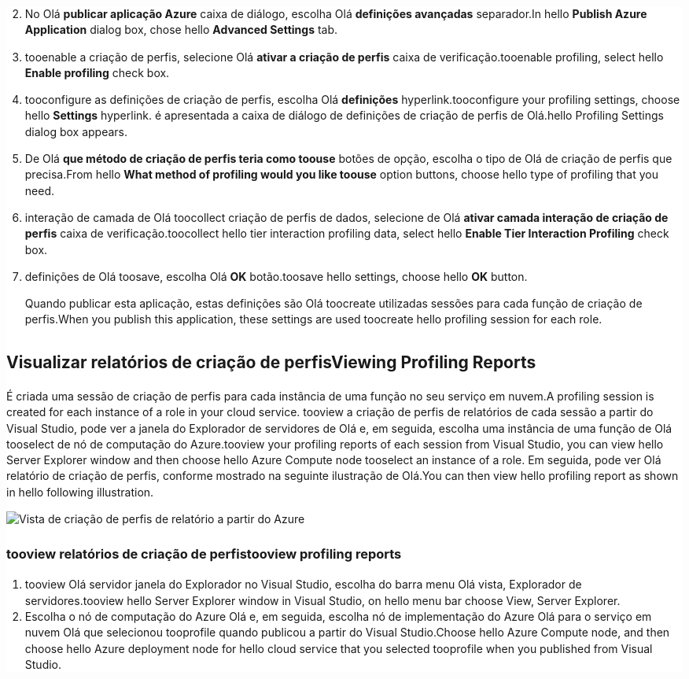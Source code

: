 2. <span data-ttu-id="2172d-167">No Olá **publicar aplicação Azure** caixa de diálogo, escolha Olá **definições avançadas** separador.</span><span class="sxs-lookup"><span data-stu-id="2172d-167">In hello **Publish Azure Application** dialog box, chose hello **Advanced Settings** tab.</span></span>
3. <span data-ttu-id="2172d-168">tooenable a criação de perfis, selecione Olá **ativar a criação de perfis** caixa de verificação.</span><span class="sxs-lookup"><span data-stu-id="2172d-168">tooenable profiling, select hello **Enable profiling** check box.</span></span>
4. <span data-ttu-id="2172d-169">tooconfigure as definições de criação de perfis, escolha Olá **definições** hyperlink.</span><span class="sxs-lookup"><span data-stu-id="2172d-169">tooconfigure your profiling settings, choose hello **Settings** hyperlink.</span></span> <span data-ttu-id="2172d-170">é apresentada a caixa de diálogo de definições de criação de perfis de Olá.</span><span class="sxs-lookup"><span data-stu-id="2172d-170">hello Profiling Settings dialog box appears.</span></span>
5. <span data-ttu-id="2172d-171">De Olá **que método de criação de perfis teria como toouse** botões de opção, escolha o tipo de Olá de criação de perfis que precisa.</span><span class="sxs-lookup"><span data-stu-id="2172d-171">From hello **What method of profiling would you like toouse** option buttons, choose hello type of profiling that you need.</span></span>
6. <span data-ttu-id="2172d-172">interação de camada de Olá toocollect criação de perfis de dados, selecione de Olá **ativar camada interação de criação de perfis** caixa de verificação.</span><span class="sxs-lookup"><span data-stu-id="2172d-172">toocollect hello tier interaction profiling data, select hello **Enable Tier Interaction Profiling** check box.</span></span>
7. <span data-ttu-id="2172d-173">definições de Olá toosave, escolha Olá **OK** botão.</span><span class="sxs-lookup"><span data-stu-id="2172d-173">toosave hello settings, choose hello **OK** button.</span></span>
   
    <span data-ttu-id="2172d-174">Quando publicar esta aplicação, estas definições são Olá toocreate utilizadas sessões para cada função de criação de perfis.</span><span class="sxs-lookup"><span data-stu-id="2172d-174">When you publish this application, these settings are used toocreate hello profiling session for each role.</span></span>

## <a name="viewing-profiling-reports"></a><span data-ttu-id="2172d-175">Visualizar relatórios de criação de perfis</span><span class="sxs-lookup"><span data-stu-id="2172d-175">Viewing Profiling Reports</span></span>
<span data-ttu-id="2172d-176">É criada uma sessão de criação de perfis para cada instância de uma função no seu serviço em nuvem.</span><span class="sxs-lookup"><span data-stu-id="2172d-176">A profiling session is created for each instance of a role in your cloud service.</span></span> <span data-ttu-id="2172d-177">tooview a criação de perfis de relatórios de cada sessão a partir do Visual Studio, pode ver a janela do Explorador de servidores de Olá e, em seguida, escolha uma instância de uma função de Olá tooselect de nó de computação do Azure.</span><span class="sxs-lookup"><span data-stu-id="2172d-177">tooview your profiling reports of each session from Visual Studio, you can view hello Server Explorer window and then choose hello Azure Compute node tooselect an instance of a role.</span></span> <span data-ttu-id="2172d-178">Em seguida, pode ver Olá relatório de criação de perfis, conforme mostrado na seguinte ilustração de Olá.</span><span class="sxs-lookup"><span data-stu-id="2172d-178">You can then view hello profiling report as shown in hello following illustration.</span></span>

![Vista de criação de perfis de relatório a partir do Azure](./media/vs-azure-tools-performance-profiling-cloud-services/IC748914.png)

### <a name="tooview-profiling-reports"></a><span data-ttu-id="2172d-180">tooview relatórios de criação de perfis</span><span class="sxs-lookup"><span data-stu-id="2172d-180">tooview profiling reports</span></span>
1. <span data-ttu-id="2172d-181">tooview Olá servidor janela do Explorador no Visual Studio, escolha do barra menu Olá vista, Explorador de servidores.</span><span class="sxs-lookup"><span data-stu-id="2172d-181">tooview hello Server Explorer window in Visual Studio, on hello menu bar choose View, Server Explorer.</span></span>
2. <span data-ttu-id="2172d-182">Escolha o nó de computação do Azure Olá e, em seguida, escolha nó de implementação do Azure Olá para o serviço em nuvem Olá que selecionou tooprofile quando publicou a partir do Visual Studio.</span><span class="sxs-lookup"><span data-stu-id="2172d-182">Choose hello Azure Compute node, and then choose hello Azure deployment node for hello cloud service that you selected tooprofile when you published from Visual Studio.</span></span>